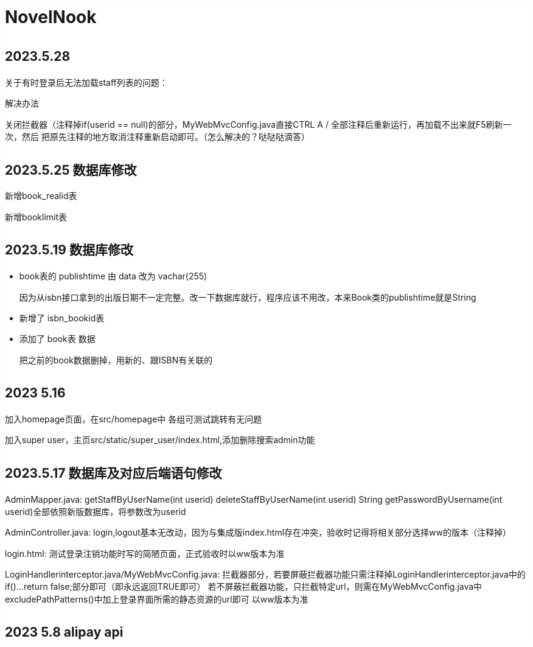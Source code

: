 # NovelNook
## 2023.5.28
关于有时登录后无法加载staff列表的问题：

解决办法

关闭拦截器（注释掉if(userid == null)的部分，MyWebMvcConfig.java直接CTRL A / 全部注释后重新运行，再加载不出来就F5刷新一次，然后
把原先注释的地方取消注释重新启动即可。（怎么解决的？哒哒哒滴答）

## 2023.5.25 数据库修改

新增book_realid表

新增booklimit表

## 2023.5.19 数据库修改

- book表的 publishtime 由 data 改为 vachar(255)

    因为从isbn接口拿到的出版日期不一定完整。改一下数据库就行，程序应该不用改，本来Book类的publishtime就是String

- 新增了 isbn_bookid表

- 添加了 book表 数据

    把之前的book数据删掉，用新的、跟ISBN有关联的



## 2023 5.16

加入homepage页面，在src/homepage中
各组可测试跳转有无问题

加入super user，主页src/static/super_user/index.html,添加删除搜索admin功能

## 2023.5.17 数据库及对应后端语句修改
AdminMapper.java:
getStaffByUserName(int userid)   deleteStaffByUserName(int userid)   String getPasswordByUsername(int userid)全部依照新版数据库，将参数改为userid

AdminController.java:
login,logout基本无改动，因为与集成版index.html存在冲突，验收时记得将相关部分选择ww的版本（注释掉）

login.html:
测试登录注销功能时写的简陋页面，正式验收时以ww版本为准

LoginHandlerinterceptor.java/MyWebMvcConfig.java:
拦截器部分，若要屏蔽拦截器功能只需注释掉LoginHandlerinterceptor.java中的if()...return false;部分即可（即永远返回TRUE即可）
若不屏蔽拦截器功能，只拦截特定url，则需在MyWebMvcConfig.java中   excludePathPatterns()中加上登录界面所需的静态资源的url即可
以ww版本为准


## 2023 5.8 alipay api
